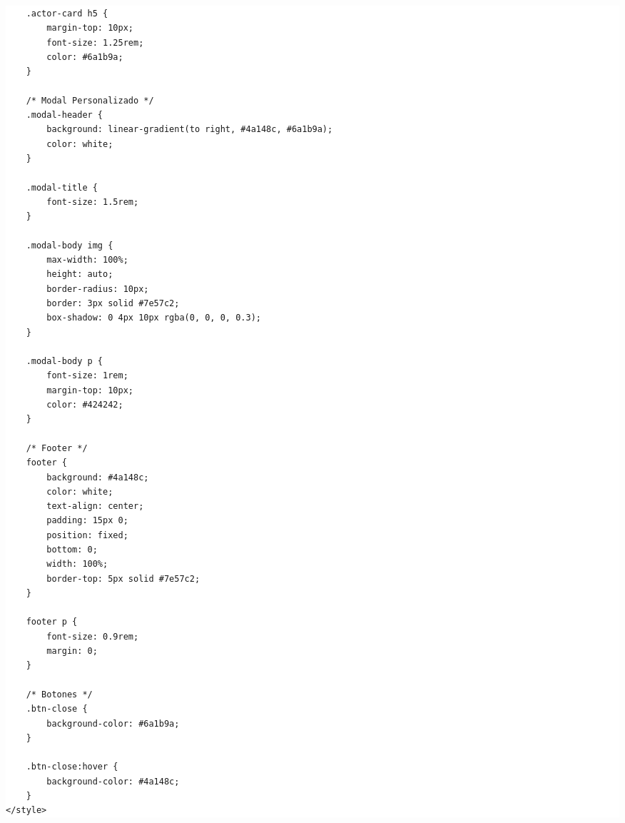         .actor-card h5 {
            margin-top: 10px;
            font-size: 1.25rem;
            color: #6a1b9a;
        }

        /* Modal Personalizado */
        .modal-header {
            background: linear-gradient(to right, #4a148c, #6a1b9a);
            color: white;
        }

        .modal-title {
            font-size: 1.5rem;
        }

        .modal-body img {
            max-width: 100%;
            height: auto;
            border-radius: 10px;
            border: 3px solid #7e57c2;
            box-shadow: 0 4px 10px rgba(0, 0, 0, 0.3);
        }

        .modal-body p {
            font-size: 1rem;
            margin-top: 10px;
            color: #424242;
        }

        /* Footer */
        footer {
            background: #4a148c;
            color: white;
            text-align: center;
            padding: 15px 0;
            position: fixed;
            bottom: 0;
            width: 100%;
            border-top: 5px solid #7e57c2;
        }

        footer p {
            font-size: 0.9rem;
            margin: 0;
        }

        /* Botones */
        .btn-close {
            background-color: #6a1b9a;
        }

        .btn-close:hover {
            background-color: #4a148c;
        }
    </style>
</head>
<body>
